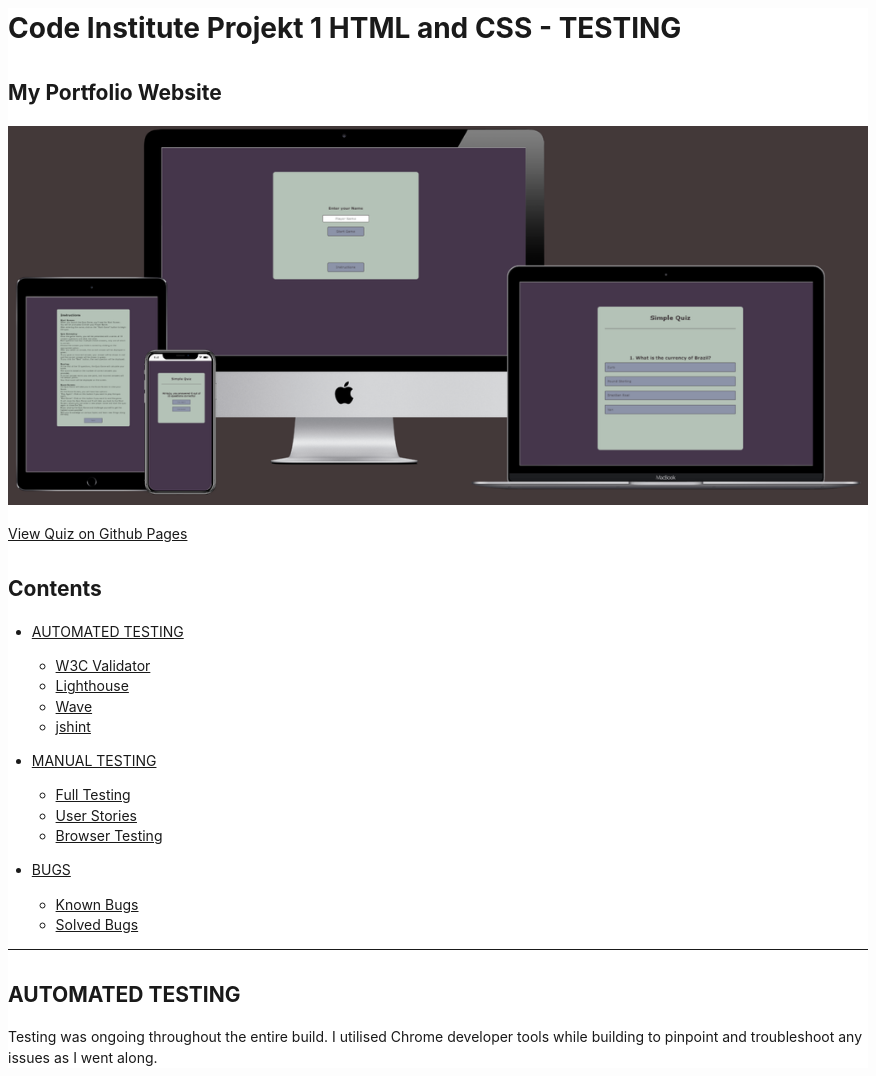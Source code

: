 # Code Institute Projekt 1 HTML and CSS - TESTING
 
 ## My Portfolio Website

 ![View on multiple screens](./assets/images/view-on-multiple-screens.png)
 
 [View Quiz on Github Pages](https://mrhaju.github.io/Code-Institute-Projekt-2-CSS-HTML-JavaScript/)


## Contents

* [AUTOMATED TESTING](#automated-testing)
    * [W3C Validator](#w3c-validator)
    * [Lighthouse](#lighthouse)
    * [Wave](#wave)
    * [jshint](#javascript-validator)

* [MANUAL TESTING](#manual-testing)
    * [Full Testing](#full-testing)
    * [User Stories](#user-stories)
    * [Browser Testing](#browser-testing)

* [BUGS](#bugs)
    * [Known Bugs](#known-bugs)
    * [Solved Bugs](#solved-bugs)

---

## AUTOMATED TESTING

Testing was ongoing throughout the entire build. I utilised Chrome developer tools while building to pinpoint and troubleshoot any issues as I went along.
